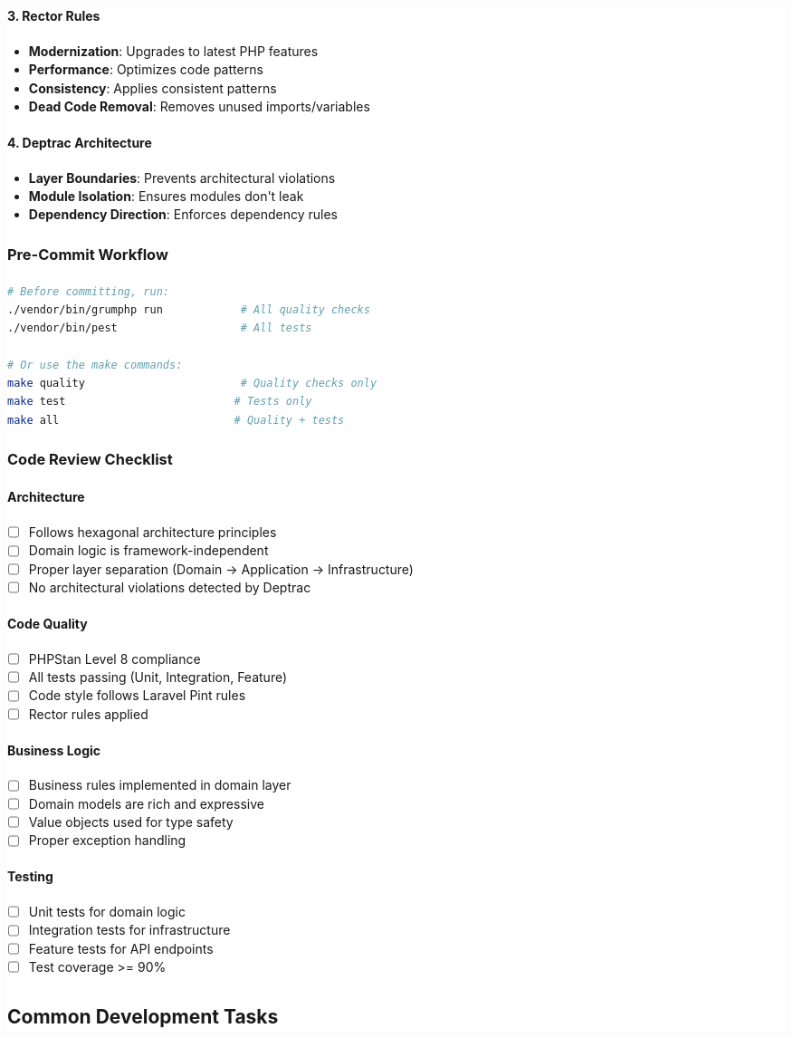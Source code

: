 #### 3. Rector Rules
- **Modernization**: Upgrades to latest PHP features
- **Performance**: Optimizes code patterns
- **Consistency**: Applies consistent patterns
- **Dead Code Removal**: Removes unused imports/variables

#### 4. Deptrac Architecture
- **Layer Boundaries**: Prevents architectural violations
- **Module Isolation**: Ensures modules don't leak
- **Dependency Direction**: Enforces dependency rules

### Pre-Commit Workflow

```bash
# Before committing, run:
./vendor/bin/grumphp run            # All quality checks
./vendor/bin/pest                   # All tests

# Or use the make commands:
make quality                        # Quality checks only
make test                          # Tests only
make all                           # Quality + tests
```

### Code Review Checklist

#### Architecture
- [ ] Follows hexagonal architecture principles
- [ ] Domain logic is framework-independent
- [ ] Proper layer separation (Domain → Application → Infrastructure)
- [ ] No architectural violations detected by Deptrac

#### Code Quality
- [ ] PHPStan Level 8 compliance
- [ ] All tests passing (Unit, Integration, Feature)
- [ ] Code style follows Laravel Pint rules
- [ ] Rector rules applied

#### Business Logic
- [ ] Business rules implemented in domain layer
- [ ] Domain models are rich and expressive
- [ ] Value objects used for type safety
- [ ] Proper exception handling

#### Testing
- [ ] Unit tests for domain logic
- [ ] Integration tests for infrastructure
- [ ] Feature tests for API endpoints
- [ ] Test coverage >= 90%

## Common Development Tasks
